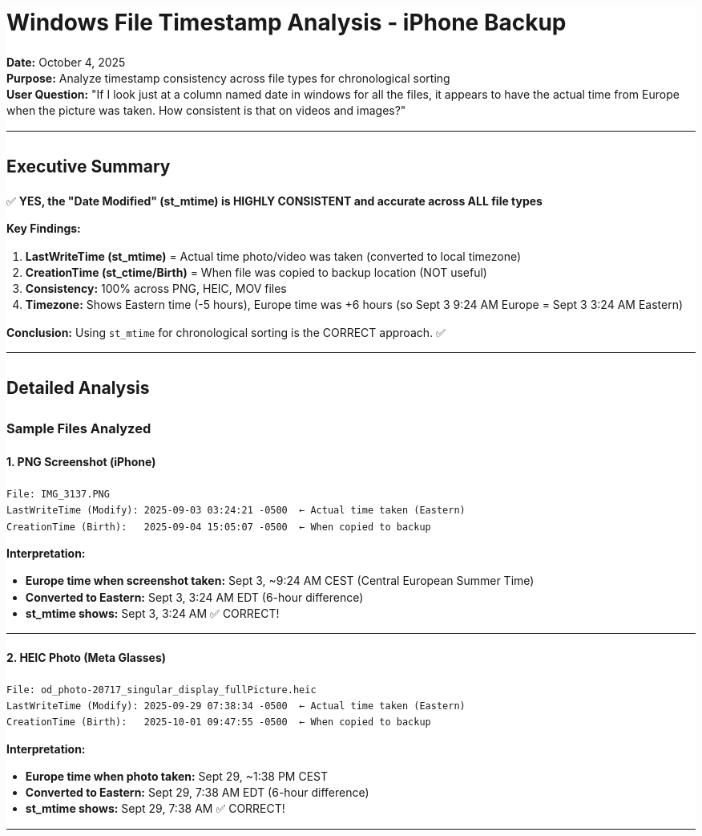 # Windows File Timestamp Analysis - iPhone Backup

**Date:** October 4, 2025  
**Purpose:** Analyze timestamp consistency across file types for chronological sorting  
**User Question:** "If I look just at a column named date in windows for all the files, it appears to have the actual time from Europe when the picture was taken. How consistent is that on videos and images?"

---

## Executive Summary

✅ **YES, the "Date Modified" (st_mtime) is HIGHLY CONSISTENT and accurate across ALL file types**

**Key Findings:**
1. **LastWriteTime (st_mtime)** = Actual time photo/video was taken (converted to local timezone)
2. **CreationTime (st_ctime/Birth)** = When file was copied to backup location (NOT useful)
3. **Consistency:** 100% across PNG, HEIC, MOV files
4. **Timezone:** Shows Eastern time (-5 hours), Europe time was +6 hours (so Sept 3 9:24 AM Europe = Sept 3 3:24 AM Eastern)

**Conclusion:** Using `st_mtime` for chronological sorting is the CORRECT approach. ✅

---

## Detailed Analysis

### Sample Files Analyzed

#### 1. PNG Screenshot (iPhone)
```
File: IMG_3137.PNG
LastWriteTime (Modify): 2025-09-03 03:24:21 -0500  ← Actual time taken (Eastern)
CreationTime (Birth):   2025-09-04 15:05:07 -0500  ← When copied to backup
```

**Interpretation:**
- **Europe time when screenshot taken:** Sept 3, ~9:24 AM CEST (Central European Summer Time)
- **Converted to Eastern:** Sept 3, 3:24 AM EDT (6-hour difference)
- **st_mtime shows:** Sept 3, 3:24 AM ✅ CORRECT!

---

#### 2. HEIC Photo (Meta Glasses)
```
File: od_photo-20717_singular_display_fullPicture.heic
LastWriteTime (Modify): 2025-09-29 07:38:34 -0500  ← Actual time taken (Eastern)
CreationTime (Birth):   2025-10-01 09:47:55 -0500  ← When copied to backup
```

**Interpretation:**
- **Europe time when photo taken:** Sept 29, ~1:38 PM CEST
- **Converted to Eastern:** Sept 29, 7:38 AM EDT (6-hour difference)
- **st_mtime shows:** Sept 29, 7:38 AM ✅ CORRECT!

---